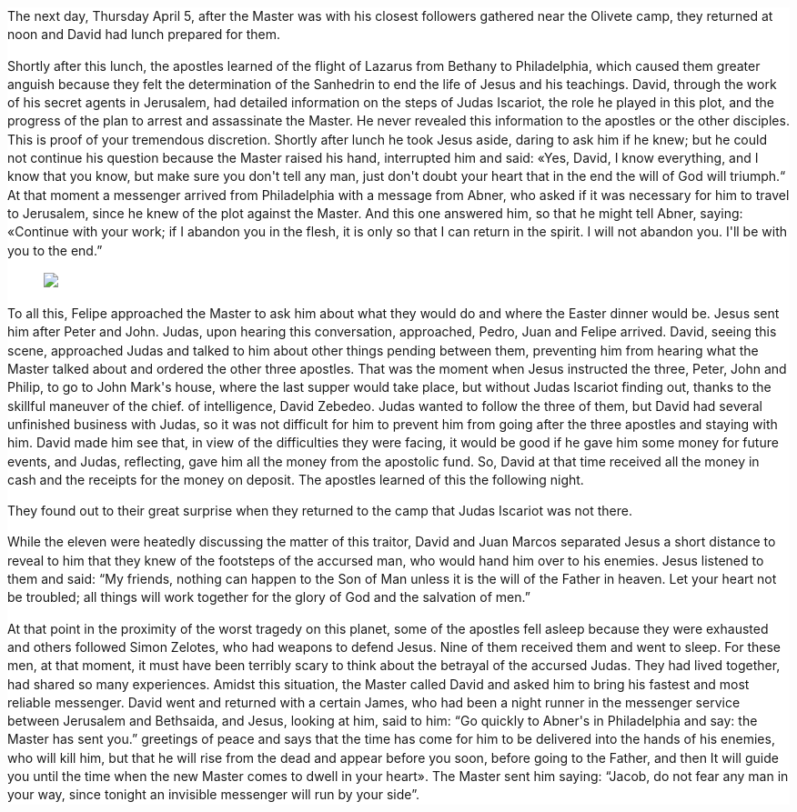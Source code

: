 The next day, Thursday April 5, after the Master was with his closest followers gathered near the Olivete camp, they returned at noon and David had lunch prepared for them.

Shortly after this lunch, the apostles learned of the flight of Lazarus from Bethany to Philadelphia, which caused them greater anguish because they felt the determination of the Sanhedrin to end the life of Jesus and his teachings. David, through the work of his secret agents in Jerusalem, had detailed information on the steps of Judas Iscariot, the role he played in this plot, and the progress of the plan to arrest and assassinate the Master. He never revealed this information to the apostles or the other disciples. This is proof of your tremendous discretion. Shortly after lunch he took Jesus aside, daring to ask him if he knew; but he could not continue his question because the Master raised his hand, interrupted him and said: «Yes, David, I know everything, and I know that you know, but make sure you don't tell any man, just don't doubt your heart that in the end the will of God will triumph.“ At that moment a messenger arrived from Philadelphia with a message from Abner, who asked if it was necessary for him to travel to Jerusalem, since he knew of the plot against the Master. And this one answered him, so that he might tell Abner, saying: «Continue with your work; if I abandon you in the flesh, it is only so that I can return in the spirit. I will not abandon you. I'll be with you to the end.”

<figure id="Figure_2" class="image urantiapedia">
<img src="/image/article/Luz_y_Vida/LyV39/05.jpg">
</figure>

To all this, Felipe approached the Master to ask him about what they would do and where the Easter dinner would be. Jesus sent him after Peter and John. Judas, upon hearing this conversation, approached, Pedro, Juan and Felipe arrived. David, seeing this scene, approached Judas and talked to him about other things pending between them, preventing him from hearing what the Master talked about and ordered the other three apostles. That was the moment when Jesus instructed the three, Peter, John and Philip, to go to John Mark's house, where the last supper would take place, but without Judas Iscariot finding out, thanks to the skillful maneuver of the chief. of intelligence, David Zebedeo. Judas wanted to follow the three of them, but David had several unfinished business with Judas, so it was not difficult for him to prevent him from going after the three apostles and staying with him. David made him see that, in view of the difficulties they were facing, it would be good if he gave him some money for future events, and Judas, reflecting, gave him all the money from the apostolic fund. So, David at that time received all the money in cash and the receipts for the money on deposit. The apostles learned of this the following night.

They found out to their great surprise when they returned to the camp that Judas Iscariot was not there.

While the eleven were heatedly discussing the matter of this traitor, David and Juan Marcos separated Jesus a short distance to reveal to him that they knew of the footsteps of the accursed man, who would hand him over to his enemies. Jesus listened to them and said: “My friends, nothing can happen to the Son of Man unless it is the will of the Father in heaven. Let your heart not be troubled; all things will work together for the glory of God and the salvation of men.”

At that point in the proximity of the worst tragedy on this planet, some of the apostles fell asleep because they were exhausted and others followed Simon Zelotes, who had weapons to defend Jesus. Nine of them received them and went to sleep. For these men, at that moment, it must have been terribly scary to think about the betrayal of the accursed Judas. They had lived together, had shared so many experiences. Amidst this situation, the Master called David and asked him to bring his fastest and most reliable messenger. David went and returned with a certain James, who had been a night runner in the messenger service between Jerusalem and Bethsaida, and Jesus, looking at him, said to him: “Go quickly to Abner's in Philadelphia and say: the Master has sent you.” greetings of peace and says that the time has come for him to be delivered into the hands of his enemies, who will kill him, but that he will rise from the dead and appear before you soon, before going to the Father, and then It will guide you until the time when the new Master comes to dwell in your heart». The Master sent him saying: “Jacob, do not fear any man in your way, since tonight an invisible messenger will run by your side”.
